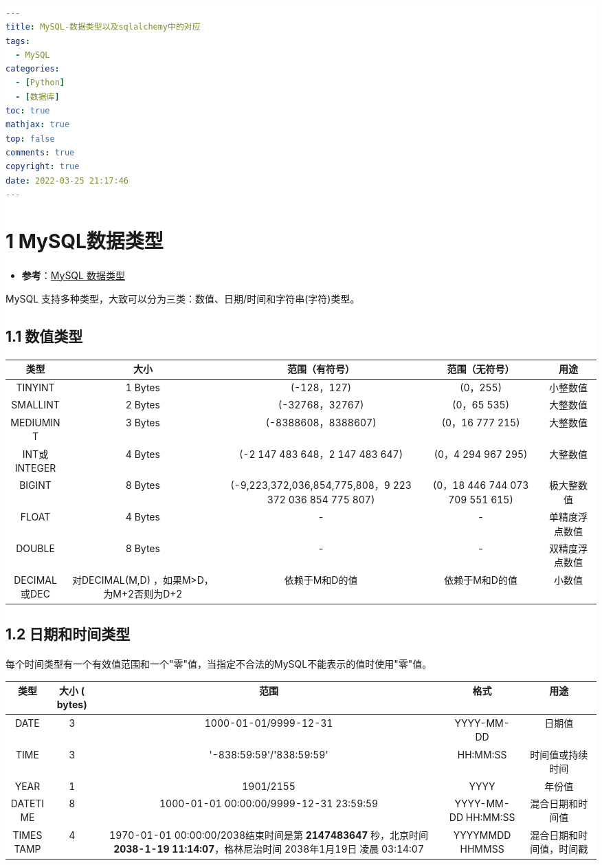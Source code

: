 ```yaml
---
title: MySQL-数据类型以及sqlalchemy中的对应
tags:
  - MySQL
categories:
  - [Python]
  - [数据库]
toc: true
mathjax: true
top: false
comments: true
copyright: true
date: 2022-03-25 21:17:46
---
```


# 1 MySQL数据类型

* **参考**：[MySQL 数据类型](https://www.runoob.com/mysql/mysql-data-types.html)

MySQL 支持多种类型，大致可以分为三类：数值、日期/时间和字符串(字符)类型。

## 1.1 数值类型

|     类型     |                   大小                   |                     范围（有符号）                      |         范围（无符号）          |      用途      |
| :----------: | :--------------------------------------: | :-----------------------------------------------------: | :-----------------------------: | :------------: |
|   TINYINT    |                 1 Bytes                  |                       (-128，127)                       |            (0，255)             |    小整数值    |
|   SMALLINT   |                 2 Bytes                  |                     (-32768，32767)                     |           (0，65 535)           |    大整数值    |
|  MEDIUMINT   |                 3 Bytes                  |                   (-8388608，8388607)                   |         (0，16 777 215)         |    大整数值    |
| INT或INTEGER |                 4 Bytes                  |             (-2 147 483 648，2 147 483 647)             |       (0，4 294 967 295)        |    大整数值    |
|    BIGINT    |                 8 Bytes                  | (-9,223,372,036,854,775,808，9 223 372 036 854 775 807) | (0，18 446 744 073 709 551 615) |   极大整数值   |
|    FLOAT     |                 4 Bytes                  |                            -                            |                -                | 单精度浮点数值 |
|    DOUBLE    |                 8 Bytes                  |                            -                            |                -                | 双精度浮点数值 |
| DECIMAL或DEC | 对DECIMAL(M,D) ，如果M>D，为M+2否则为D+2 |                     依赖于M和D的值                      |         依赖于M和D的值          |     小数值     |

## 1.2 日期和时间类型

每个时间类型有一个有效值范围和一个"零"值，当指定不合法的MySQL不能表示的值时使用"零"值。

|   类型    | 大小 ( bytes) |                             范围                             |        格式         |           用途           |
| :-------: | :-----------: | :----------------------------------------------------------: | :-----------------: | :----------------------: |
|   DATE    |       3       |                    1000-01-01/9999-12-31                     |     YYYY-MM-DD      |          日期值          |
|   TIME    |       3       |                   '-838:59:59'/'838:59:59'                   |      HH:MM:SS       |     时间值或持续时间     |
|   YEAR    |       1       |                          1901/2155                           |        YYYY         |          年份值          |
| DATETIME  |       8       |           1000-01-01 00:00:00/9999-12-31 23:59:59            | YYYY-MM-DD HH:MM:SS |     混合日期和时间值     |
| TIMESTAMP |       4       | 1970-01-01 00:00:00/2038结束时间是第 **2147483647** 秒，北京时间 **2038-1-19 11:14:07**，格林尼治时间 2038年1月19日 凌晨 03:14:07 |   YYYYMMDD HHMMSS   | 混合日期和时间值，时间戳 |
